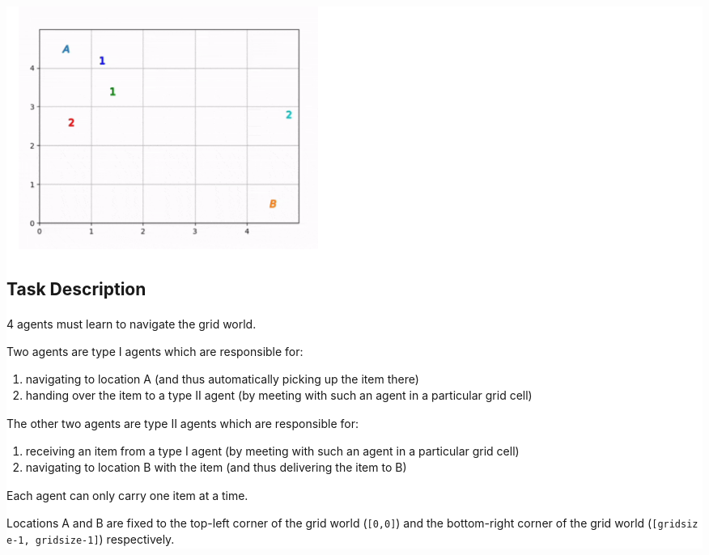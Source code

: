 <img src="./img/readme/ep1000_no_text_2.gif" width="400" height="300"/>
</center>

## Task Description

4 agents must learn to navigate the grid world. 

Two agents are type I agents which are responsible for:
1. navigating to location A (and thus automatically picking up the item there)
2. handing over the item to a type II agent (by meeting with such an agent in a particular grid cell)


The other two agents are type II agents which are responsible for:
1. receiving an item from a type I agent (by meeting with such an agent in a particular grid cell)
2. navigating to location B with the item (and thus delivering the item to B)

Each agent can only carry one item at a time. 

Locations A and B are fixed to the top-left corner of the grid world (`[0,0]`) and the bottom-right corner of the grid world (`[gridsize-1, gridsize-1]`) respectively.
